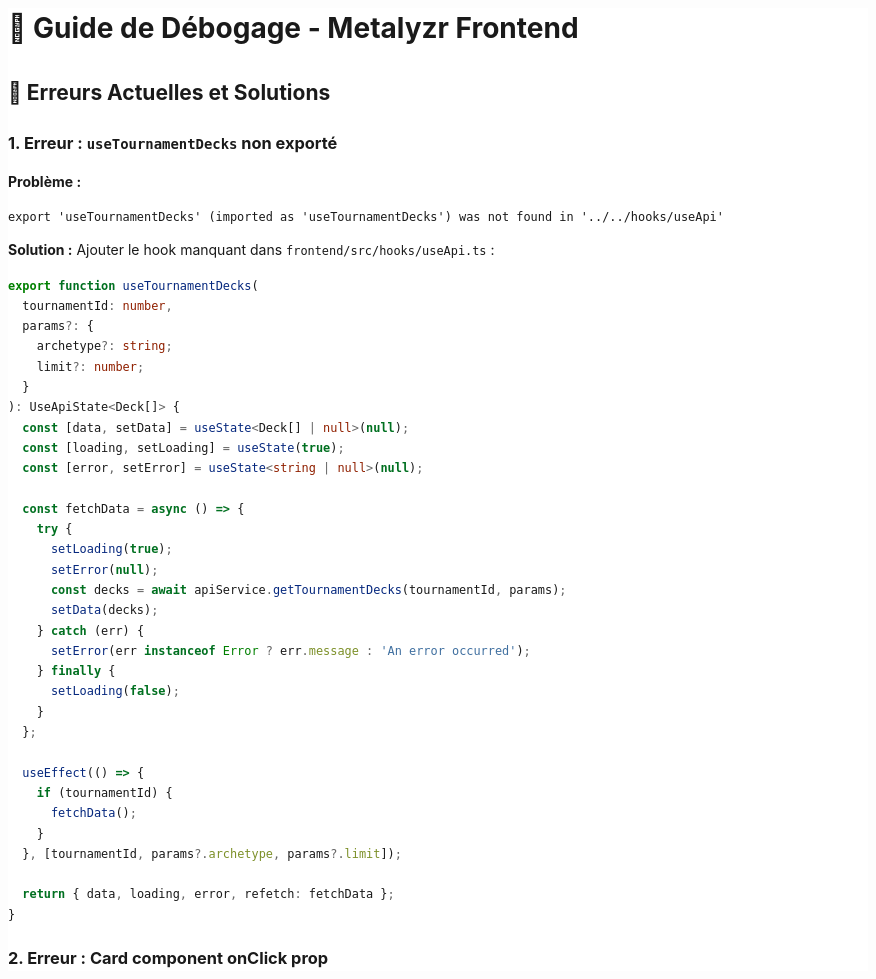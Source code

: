 # 🐛 Guide de Débogage - Metalyzr Frontend

## 🚨 Erreurs Actuelles et Solutions

### 1. **Erreur : `useTournamentDecks` non exporté**

**Problème :**
```
export 'useTournamentDecks' (imported as 'useTournamentDecks') was not found in '../../hooks/useApi'
```

**Solution :**
Ajouter le hook manquant dans `frontend/src/hooks/useApi.ts` :

```typescript
export function useTournamentDecks(
  tournamentId: number,
  params?: {
    archetype?: string;
    limit?: number;
  }
): UseApiState<Deck[]> {
  const [data, setData] = useState<Deck[] | null>(null);
  const [loading, setLoading] = useState(true);
  const [error, setError] = useState<string | null>(null);

  const fetchData = async () => {
    try {
      setLoading(true);
      setError(null);
      const decks = await apiService.getTournamentDecks(tournamentId, params);
      setData(decks);
    } catch (err) {
      setError(err instanceof Error ? err.message : 'An error occurred');
    } finally {
      setLoading(false);
    }
  };

  useEffect(() => {
    if (tournamentId) {
      fetchData();
    }
  }, [tournamentId, params?.archetype, params?.limit]);

  return { data, loading, error, refetch: fetchData };
}
```

### 2. **Erreur : Card component onClick prop**
